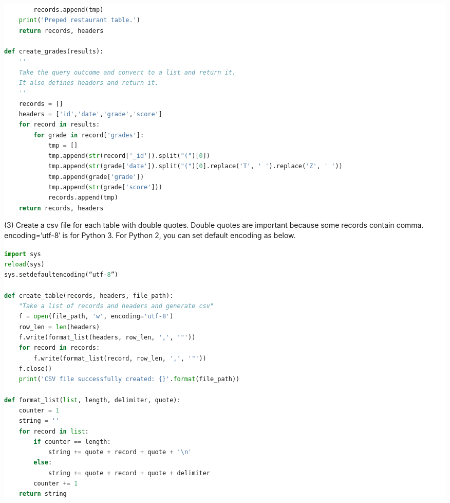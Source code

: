 ```python
        records.append(tmp)
    print('Preped restaurant table.')
    return records, headers

def create_grades(results):
    '''
    Take the query outcome and convert to a list and return it.
    It also defines headers and return it.
    '''
    records = []
    headers = ['id','date','grade','score']
    for record in results:
        for grade in record['grades']:
            tmp = []
            tmp.append(str(record['_id']).split("(")[0])
            tmp.append(str(grade['date']).split("(")[0].replace('T', ' ').replace('Z', ' '))
            tmp.append(grade['grade'])
            tmp.append(str(grade['score']))
            records.append(tmp)
    return records, headers
```

(3) Create a csv file for each table with double quotes. Double quotes are important because some records contain comma. encoding=’utf-8′ is for Python 3. For Python 2, you can set default encoding as below.

```python
import sys
reload(sys)
sys.setdefaultencoding(“utf-8”)

def create_table(records, headers, file_path):
    "Take a list of records and headers and generate csv"
    f = open(file_path, 'w', encoding='utf-8')
    row_len = len(headers)
    f.write(format_list(headers, row_len, ',', '"'))
    for record in records:
        f.write(format_list(record, row_len, ',', '"'))
    f.close()
    print('CSV file successfully created: {}'.format(file_path))

def format_list(list, length, delimiter, quote):
    counter = 1
    string = ''
    for record in list:
        if counter == length:
            string += quote + record + quote + '\n'
        else:
            string += quote + record + quote + delimiter
        counter += 1
    return string
```
